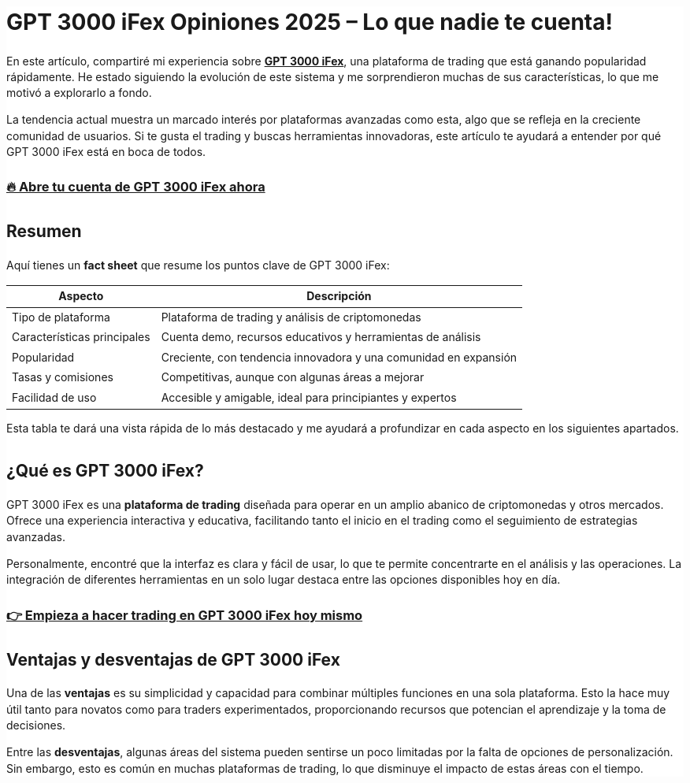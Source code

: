 # GPT 3000 iFex Opiniones 2025 – Lo que nadie te cuenta!
   
En este artículo, compartiré mi experiencia sobre **[GPT 3000 iFex](https://bitwander.org/gpt-3000-ifex/)**, una plataforma de trading que está ganando popularidad rápidamente. He estado siguiendo la evolución de este sistema y me sorprendieron muchas de sus características, lo que me motivó a explorarlo a fondo.  

La tendencia actual muestra un marcado interés por plataformas avanzadas como esta, algo que se refleja en la creciente comunidad de usuarios. Si te gusta el trading y buscas herramientas innovadoras, este artículo te ayudará a entender por qué GPT 3000 iFex está en boca de todos.

### [🔥 Abre tu cuenta de GPT 3000 iFex ahora](https://bitwander.org/gpt-3000-ifex/)
## Resumen  
Aquí tienes un **fact sheet** que resume los puntos clave de GPT 3000 iFex:

| **Aspecto**                     | **Descripción**                                                  |
|---------------------------------|------------------------------------------------------------------|
| Tipo de plataforma              | Plataforma de trading y análisis de criptomonedas               |
| Características principales     | Cuenta demo, recursos educativos y herramientas de análisis       |
| Popularidad                     | Creciente, con tendencia innovadora y una comunidad en expansión  |
| Tasas y comisiones              | Competitivas, aunque con algunas áreas a mejorar                  |
| Facilidad de uso                | Accesible y amigable, ideal para principiantes y expertos         |

Esta tabla te dará una vista rápida de lo más destacado y me ayudará a profundizar en cada aspecto en los siguientes apartados.

## ¿Qué es GPT 3000 iFex?  
GPT 3000 iFex es una **plataforma de trading** diseñada para operar en un amplio abanico de criptomonedas y otros mercados. Ofrece una experiencia interactiva y educativa, facilitando tanto el inicio en el trading como el seguimiento de estrategias avanzadas.  

Personalmente, encontré que la interfaz es clara y fácil de usar, lo que te permite concentrarte en el análisis y las operaciones. La integración de diferentes herramientas en un solo lugar destaca entre las opciones disponibles hoy en día.

### [👉 Empieza a hacer trading en GPT 3000 iFex hoy mismo](https://bitwander.org/gpt-3000-ifex/)
## Ventajas y desventajas de GPT 3000 iFex  
Una de las **ventajas** es su simplicidad y capacidad para combinar múltiples funciones en una sola plataforma. Esto la hace muy útil tanto para novatos como para traders experimentados, proporcionando recursos que potencian el aprendizaje y la toma de decisiones.  

Entre las **desventajas**, algunas áreas del sistema pueden sentirse un poco limitadas por la falta de opciones de personalización. Sin embargo, esto es común en muchas plataformas de trading, lo que disminuye el impacto de estas áreas con el tiempo.
